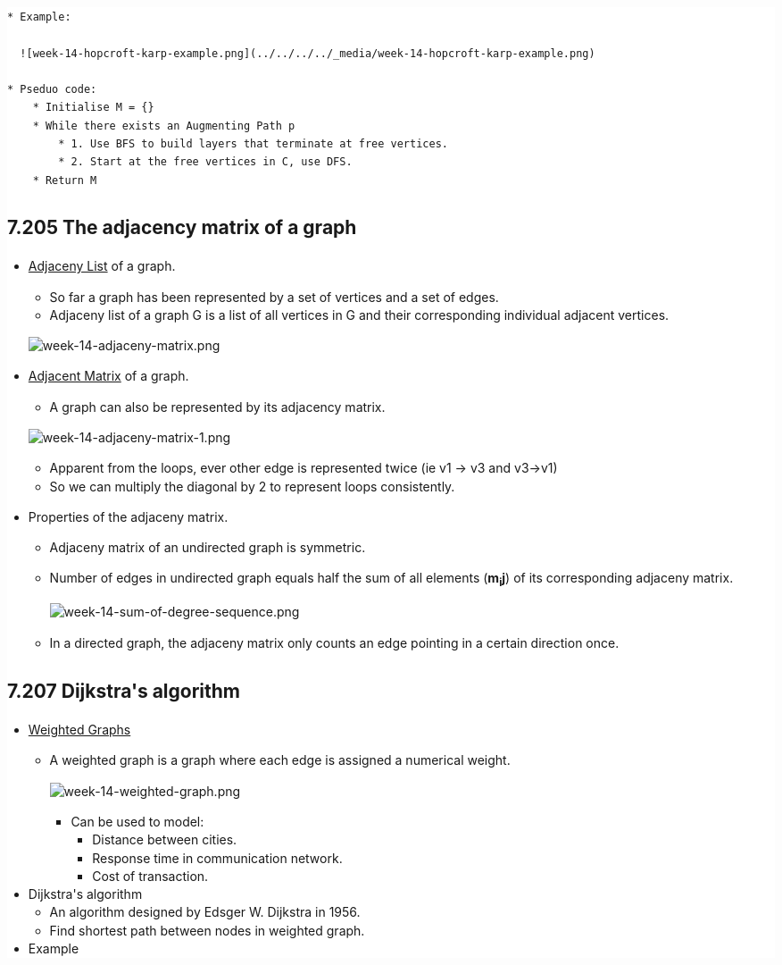     * Example:

      ![week-14-hopcroft-karp-example.png](../../../../_media/week-14-hopcroft-karp-example.png)

    * Pseduo code:
        * Initialise M = {}
        * While there exists an Augmenting Path p
            * 1. Use BFS to build layers that terminate at free vertices.
            * 2. Start at the free vertices in C, use DFS.
        * Return M

## 7.205 The adjacency matrix of a graph

* [Adjaceny List](permanent/adjaceny-list.md) of a graph.
    * So far a graph has been represented by a set of vertices and a set of edges.
    * Adjaceny list of a graph G is a list of all vertices in G and their corresponding individual adjacent vertices.

    ![week-14-adjaceny-matrix.png](../../../../_media/week-14-adjaceny-matrix.png)

* [Adjacent Matrix](permanent/adjacent-matrix.md) of a graph.
    * A graph can also be represented by its adjacency matrix.

    ![week-14-adjaceny-matrix-1.png](../../../../_media/week-14-adjaceny-matrix-1.png)

    * Apparent from the loops, ever other edge is represented twice (ie v1 -> v3 and v3->v1)
    * So we can multiply the diagonal by 2 to represent loops consistently.
* Properties of the adjaceny matrix.
    * Adjaceny matrix of an undirected graph is symmetric.
    * Number of edges in undirected graph equals half the sum of all elements ($\mathbf{m_ij}$) of its corresponding adjaceny matrix.

      ![week-14-sum-of-degree-sequence.png](../../../../_media/week-14-sum-of-degree-sequence.png)

    * In a directed graph, the adjaceny matrix only counts an edge pointing in a certain direction once.

## 7.207 Dijkstra's algorithm

* [Weighted Graphs](../../../../permanent/weighted-graphs.md)
    * A weighted graph is a graph where each edge is assigned a numerical weight.

      ![week-14-weighted-graph.png](../../../../_media/week-14-weighted-graph.png)

      * Can be used to model:
          * Distance between cities.
          * Response time in communication network.
          * Cost of transaction.
* Dijkstra's algorithm
    * An algorithm designed by Edsger W. Dijkstra in 1956.
    * Find shortest path between nodes in weighted graph.
* Example

